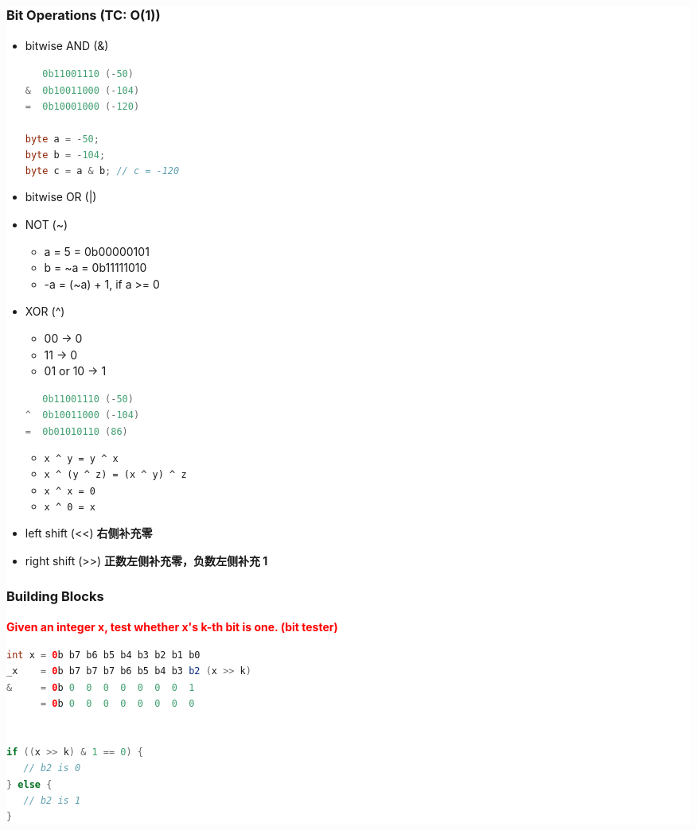 ### Bit Operations (TC: O(1))

- bitwise AND (&)

  ```java
     0b11001110 (-50)
  &  0b10011000 (-104)
  =  0b10001000 (-120)

  byte a = -50;
  byte b = -104;
  byte c = a & b; // c = -120
  ```

- bitwise OR (|)
- NOT (~)
  - a = 5 = 0b00000101
  - b = ~a = 0b11111010
  - -a = (~a) + 1, if a >= 0
- XOR (^)

  - 00 -> 0
  - 11 -> 0
  - 01 or 10 -> 1

  ```java
     0b11001110 (-50)
  ^  0b10011000 (-104)
  =  0b01010110 (86)
  ```

  - `x ^ y = y ^ x`
  - `x ^ (y ^ z) = (x ^ y) ^ z`
  - `x ^ x = 0`
  - `x ^ 0 = x`

- left shift (<<) **右侧补充零**
- right shift (>>) **正数左侧补充零，负数左侧补充 1**

### Building Blocks

**<font color=red>Given an integer x, test whether x's k-th bit is one. (bit tester)</font>**

```java
int x = 0b b7 b6 b5 b4 b3 b2 b1 b0
_x    = 0b b7 b7 b7 b6 b5 b4 b3 b2 (x >> k)
&     = 0b 0  0  0  0  0  0  0  1
      = 0b 0  0  0  0  0  0  0  0


if ((x >> k) & 1 == 0) {
   // b2 is 0
} else {
   // b2 is 1
}
```
